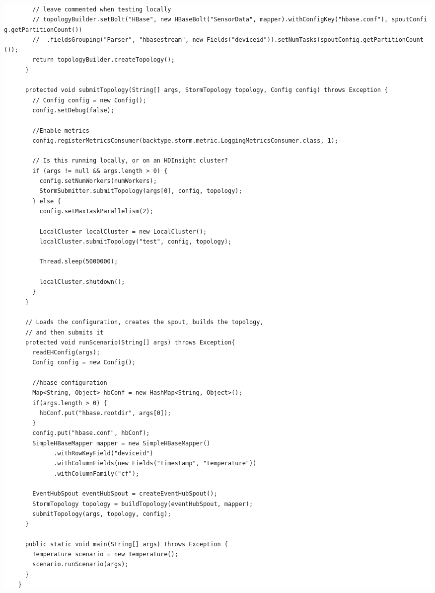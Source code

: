 			// leave commented when testing locally
			// topologyBuilder.setBolt("HBase", new HBaseBolt("SensorData", mapper).withConfigKey("hbase.conf"), spoutConfig.getPartitionCount())
		    //  .fieldsGrouping("Parser", "hbasestream", new Fields("deviceid")).setNumTasks(spoutConfig.getPartitionCount());
		    return topologyBuilder.createTopology();
		  }

		  protected void submitTopology(String[] args, StormTopology topology, Config config) throws Exception {
		    // Config config = new Config();
		    config.setDebug(false);

		    //Enable metrics
		    config.registerMetricsConsumer(backtype.storm.metric.LoggingMetricsConsumer.class, 1);

		    // Is this running locally, or on an HDInsight cluster?
		    if (args != null && args.length > 0) {
		      config.setNumWorkers(numWorkers);
		      StormSubmitter.submitTopology(args[0], config, topology);
		    } else {
		      config.setMaxTaskParallelism(2);

		      LocalCluster localCluster = new LocalCluster();
		      localCluster.submitTopology("test", config, topology);

		      Thread.sleep(5000000);

		      localCluster.shutdown();
		    }
		  }

		  // Loads the configuration, creates the spout, builds the topology,
		  // and then submits it
		  protected void runScenario(String[] args) throws Exception{
		    readEHConfig(args);
		    Config config = new Config();

		    //hbase configuration
		    Map<String, Object> hbConf = new HashMap<String, Object>();
		    if(args.length > 0) {
		      hbConf.put("hbase.rootdir", args[0]);
		    }
		    config.put("hbase.conf", hbConf);
		    SimpleHBaseMapper mapper = new SimpleHBaseMapper()
		          .withRowKeyField("deviceid")
		          .withColumnFields(new Fields("timestamp", "temperature"))
		          .withColumnFamily("cf");

		    EventHubSpout eventHubSpout = createEventHubSpout();
		    StormTopology topology = buildTopology(eventHubSpout, mapper);
		    submitTopology(args, topology, config);
		  }

		  public static void main(String[] args) throws Exception {
		    Temperature scenario = new Temperature();
		    scenario.runScenario(args);
		  }
		}


[azure-portal]: https://manage.windowsazure.com/